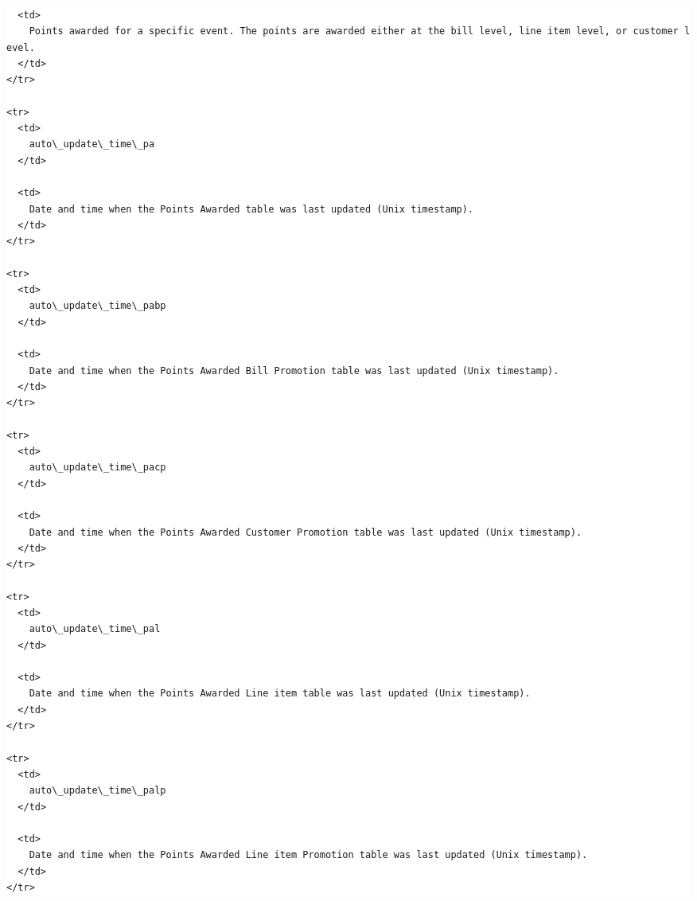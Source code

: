       <td>
        Points awarded for a specific event. The points are awarded either at the bill level, line item level, or customer level.
      </td>
    </tr>

    <tr>
      <td>
        auto\_update\_time\_pa
      </td>

      <td>
        Date and time when the Points Awarded table was last updated (Unix timestamp).
      </td>
    </tr>

    <tr>
      <td>
        auto\_update\_time\_pabp
      </td>

      <td>
        Date and time when the Points Awarded Bill Promotion table was last updated (Unix timestamp).
      </td>
    </tr>

    <tr>
      <td>
        auto\_update\_time\_pacp
      </td>

      <td>
        Date and time when the Points Awarded Customer Promotion table was last updated (Unix timestamp).
      </td>
    </tr>

    <tr>
      <td>
        auto\_update\_time\_pal
      </td>

      <td>
        Date and time when the Points Awarded Line item table was last updated (Unix timestamp).
      </td>
    </tr>

    <tr>
      <td>
        auto\_update\_time\_palp
      </td>

      <td>
        Date and time when the Points Awarded Line item Promotion table was last updated (Unix timestamp).
      </td>
    </tr>
